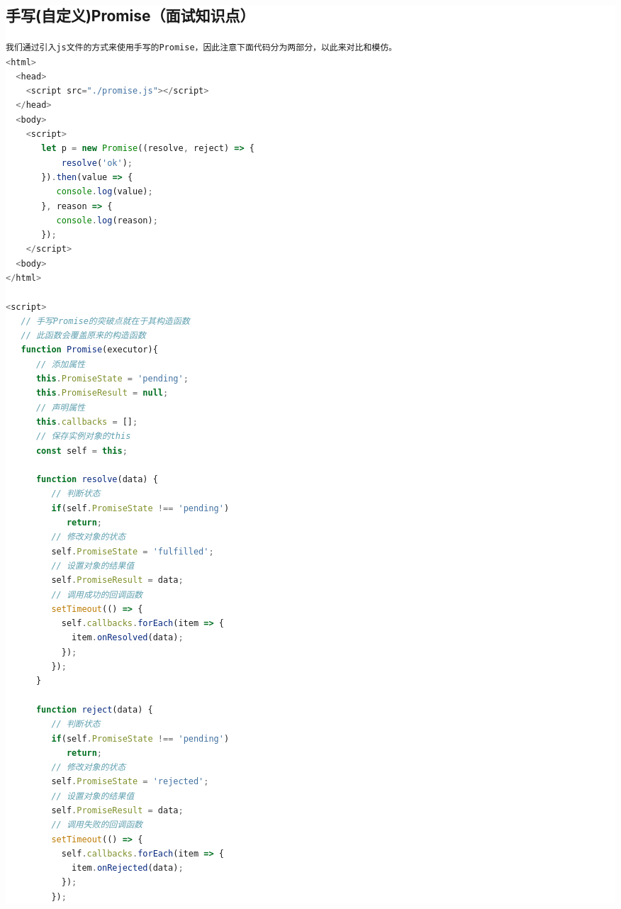 ## 手写(自定义)Promise（面试知识点）

```javascript
我们通过引入js文件的方式来使用手写的Promise，因此注意下面代码分为两部分，以此来对比和模仿。
<html>
  <head>
    <script src="./promise.js"></script>
  </head>
  <body>
    <script>
       let p = new Promise((resolve, reject) => {
           resolve('ok');
       }).then(value => {
          console.log(value);
       }, reason => {
          console.log(reason);
       });
    </script>
  <body>
</html>

<script>
   // 手写Promise的突破点就在于其构造函数
   // 此函数会覆盖原来的构造函数
   function Promise(executor){
      // 添加属性
      this.PromiseState = 'pending';
      this.PromiseResult = null;
      // 声明属性
      this.callbacks = [];
      // 保存实例对象的this
      const self = this;

      function resolve(data) {
         // 判断状态
         if(self.PromiseState !== 'pending')
            return;
         // 修改对象的状态
         self.PromiseState = 'fulfilled';
         // 设置对象的结果值
         self.PromiseResult = data;
         // 调用成功的回调函数
         setTimeout(() => {
           self.callbacks.forEach(item => {
             item.onResolved(data);
           });
         });
      }

      function reject(data) {
         // 判断状态
         if(self.PromiseState !== 'pending')
            return;
         // 修改对象的状态
         self.PromiseState = 'rejected';
         // 设置对象的结果值
         self.PromiseResult = data;
         // 调用失败的回调函数
         setTimeout(() => {
           self.callbacks.forEach(item => {
             item.onRejected(data);
           });
         });
```